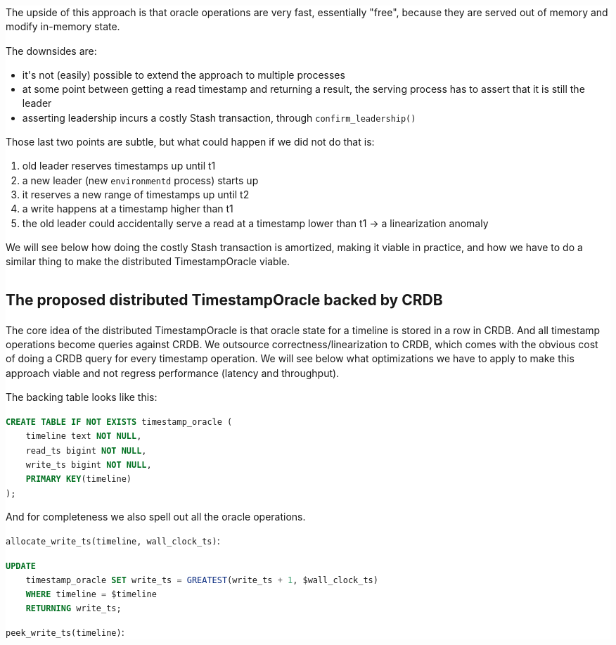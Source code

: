 The upside of this approach is that oracle operations are very fast,
essentially "free", because they are served out of memory and modify in-memory
state.

The downsides are:

- it's not (easily) possible to extend the approach to multiple processes
- at some point between getting a read timestamp and returning a result, the
  serving process has to assert that it is still the leader
- asserting leadership incurs a costly Stash transaction, through
  `confirm_leadership()`

Those last two points are subtle, but what could happen if we did not do that is:

1. old leader reserves timestamps up until t1
2. a new leader (new `environmentd` process) starts up
3. it reserves a new range of timestamps up until t2
4. a write happens at a timestamp higher than t1
5. the old leader could accidentally serve a read at a timestamp lower than t1
   -> a linearization anomaly

We will see below how doing the costly Stash transaction is amortized, making
it viable in practice, and how we have to do a similar thing to make the
distributed TimestampOracle viable.

## The proposed distributed TimestampOracle backed by CRDB

The core idea of the distributed TimestampOracle is that oracle state for a
timeline is stored in a row in CRDB. And all timestamp operations become
queries against CRDB. We outsource correctness/linearization to CRDB, which
comes with the obvious cost of doing a CRDB query for every timestamp
operation. We will see below what optimizations we have to apply to make this
approach viable and not regress performance (latency and throughput).

The backing table looks like this:

```sql
CREATE TABLE IF NOT EXISTS timestamp_oracle (
    timeline text NOT NULL,
    read_ts bigint NOT NULL,
    write_ts bigint NOT NULL,
    PRIMARY KEY(timeline)
);
```

And for completeness we also spell out all the oracle operations.

`allocate_write_ts(timeline, wall_clock_ts)`:

```sql
UPDATE
    timestamp_oracle SET write_ts = GREATEST(write_ts + 1, $wall_clock_ts)
    WHERE timeline = $timeline
    RETURNING write_ts;
```

`peek_write_ts(timeline)`:

